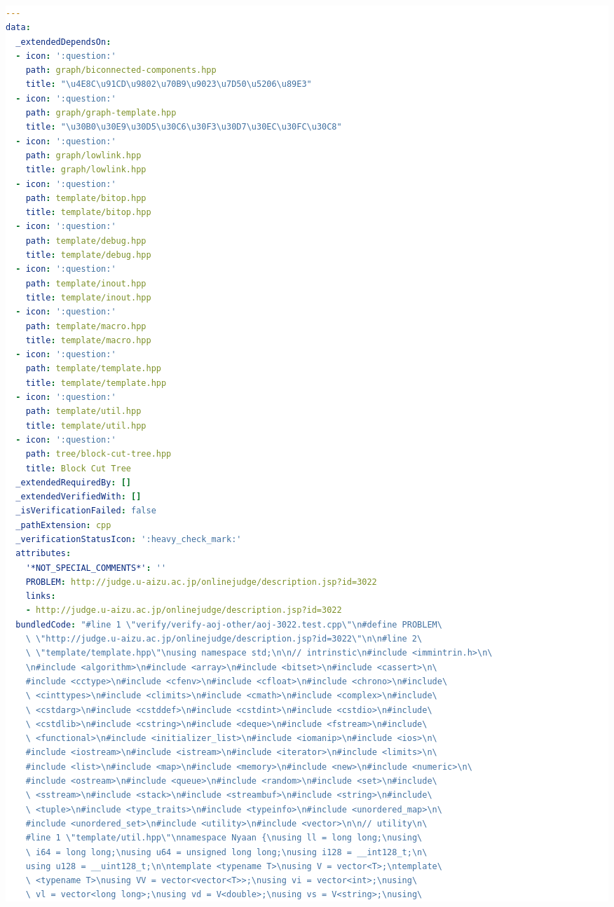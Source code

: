 ```yaml
---
data:
  _extendedDependsOn:
  - icon: ':question:'
    path: graph/biconnected-components.hpp
    title: "\u4E8C\u91CD\u9802\u70B9\u9023\u7D50\u5206\u89E3"
  - icon: ':question:'
    path: graph/graph-template.hpp
    title: "\u30B0\u30E9\u30D5\u30C6\u30F3\u30D7\u30EC\u30FC\u30C8"
  - icon: ':question:'
    path: graph/lowlink.hpp
    title: graph/lowlink.hpp
  - icon: ':question:'
    path: template/bitop.hpp
    title: template/bitop.hpp
  - icon: ':question:'
    path: template/debug.hpp
    title: template/debug.hpp
  - icon: ':question:'
    path: template/inout.hpp
    title: template/inout.hpp
  - icon: ':question:'
    path: template/macro.hpp
    title: template/macro.hpp
  - icon: ':question:'
    path: template/template.hpp
    title: template/template.hpp
  - icon: ':question:'
    path: template/util.hpp
    title: template/util.hpp
  - icon: ':question:'
    path: tree/block-cut-tree.hpp
    title: Block Cut Tree
  _extendedRequiredBy: []
  _extendedVerifiedWith: []
  _isVerificationFailed: false
  _pathExtension: cpp
  _verificationStatusIcon: ':heavy_check_mark:'
  attributes:
    '*NOT_SPECIAL_COMMENTS*': ''
    PROBLEM: http://judge.u-aizu.ac.jp/onlinejudge/description.jsp?id=3022
    links:
    - http://judge.u-aizu.ac.jp/onlinejudge/description.jsp?id=3022
  bundledCode: "#line 1 \"verify/verify-aoj-other/aoj-3022.test.cpp\"\n#define PROBLEM\
    \ \"http://judge.u-aizu.ac.jp/onlinejudge/description.jsp?id=3022\"\n\n#line 2\
    \ \"template/template.hpp\"\nusing namespace std;\n\n// intrinstic\n#include <immintrin.h>\n\
    \n#include <algorithm>\n#include <array>\n#include <bitset>\n#include <cassert>\n\
    #include <cctype>\n#include <cfenv>\n#include <cfloat>\n#include <chrono>\n#include\
    \ <cinttypes>\n#include <climits>\n#include <cmath>\n#include <complex>\n#include\
    \ <cstdarg>\n#include <cstddef>\n#include <cstdint>\n#include <cstdio>\n#include\
    \ <cstdlib>\n#include <cstring>\n#include <deque>\n#include <fstream>\n#include\
    \ <functional>\n#include <initializer_list>\n#include <iomanip>\n#include <ios>\n\
    #include <iostream>\n#include <istream>\n#include <iterator>\n#include <limits>\n\
    #include <list>\n#include <map>\n#include <memory>\n#include <new>\n#include <numeric>\n\
    #include <ostream>\n#include <queue>\n#include <random>\n#include <set>\n#include\
    \ <sstream>\n#include <stack>\n#include <streambuf>\n#include <string>\n#include\
    \ <tuple>\n#include <type_traits>\n#include <typeinfo>\n#include <unordered_map>\n\
    #include <unordered_set>\n#include <utility>\n#include <vector>\n\n// utility\n\
    #line 1 \"template/util.hpp\"\nnamespace Nyaan {\nusing ll = long long;\nusing\
    \ i64 = long long;\nusing u64 = unsigned long long;\nusing i128 = __int128_t;\n\
    using u128 = __uint128_t;\n\ntemplate <typename T>\nusing V = vector<T>;\ntemplate\
    \ <typename T>\nusing VV = vector<vector<T>>;\nusing vi = vector<int>;\nusing\
    \ vl = vector<long long>;\nusing vd = V<double>;\nusing vs = V<string>;\nusing\
```